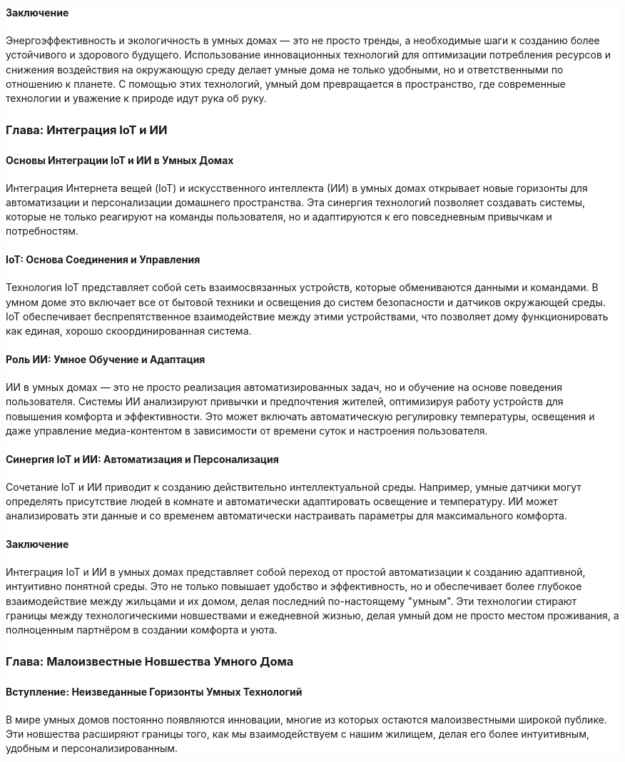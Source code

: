 #### Заключение

Энергоэффективность и экологичность в умных домах — это не просто тренды, а необходимые шаги к созданию более устойчивого и здорового будущего. Использование инновационных технологий для оптимизации потребления ресурсов и снижения воздействия на окружающую среду делает умные дома не только удобными, но и ответственными по отношению к планете. С помощью этих технологий, умный дом превращается в пространство, где современные технологии и уважение к природе идут рука об руку.

### Глава: Интеграция IoT и ИИ

#### Основы Интеграции IoT и ИИ в Умных Домах

Интеграция Интернета вещей (IoT) и искусственного интеллекта (ИИ) в умных домах открывает новые горизонты для автоматизации и персонализации домашнего пространства. Эта синергия технологий позволяет создавать системы, которые не только реагируют на команды пользователя, но и адаптируются к его повседневным привычкам и потребностям.

#### IoT: Основа Соединения и Управления

Технология IoT представляет собой сеть взаимосвязанных устройств, которые обмениваются данными и командами. В умном доме это включает все от бытовой техники и освещения до систем безопасности и датчиков окружающей среды. IoT обеспечивает беспрепятственное взаимодействие между этими устройствами, что позволяет дому функционировать как единая, хорошо скоординированная система.

#### Роль ИИ: Умное Обучение и Адаптация

ИИ в умных домах — это не просто реализация автоматизированных задач, но и обучение на основе поведения пользователя. Системы ИИ анализируют привычки и предпочтения жителей, оптимизируя работу устройств для повышения комфорта и эффективности. Это может включать автоматическую регулировку температуры, освещения и даже управление медиа-контентом в зависимости от времени суток и настроения пользователя.

#### Синергия IoT и ИИ: Автоматизация и Персонализация

Сочетание IoT и ИИ приводит к созданию действительно интеллектуальной среды. Например, умные датчики могут определять присутствие людей в комнате и автоматически адаптировать освещение и температуру. ИИ может анализировать эти данные и со временем автоматически настраивать параметры для максимального комфорта.

#### Заключение

Интеграция IoT и ИИ в умных домах представляет собой переход от простой автоматизации к созданию адаптивной, интуитивно понятной среды. Это не только повышает удобство и эффективность, но и обеспечивает более глубокое взаимодействие между жильцами и их домом, делая последний по-настоящему "умным". Эти технологии стирают границы между технологическими новшествами и ежедневной жизнью, делая умный дом не просто местом проживания, а полноценным партнёром в создании комфорта и уюта.

### Глава: Малоизвестные Новшества Умного Дома

#### Вступление: Неизведанные Горизонты Умных Технологий

В мире умных домов постоянно появляются инновации, многие из которых остаются малоизвестными широкой публике. Эти новшества расширяют границы того, как мы взаимодействуем с нашим жилищем, делая его более интуитивным, удобным и персонализированным.
